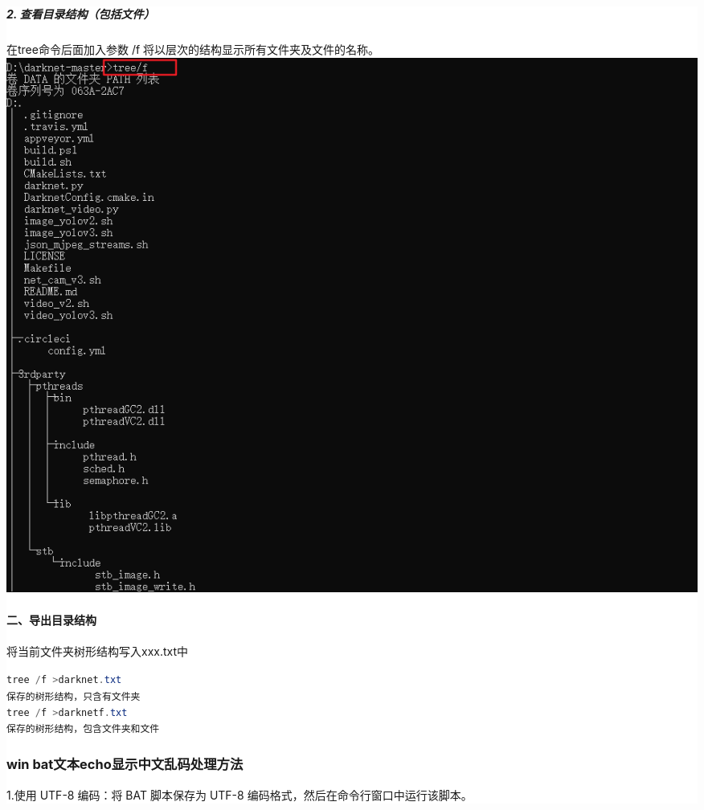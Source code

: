##### 2. 查看目录结构（包括文件）

在tree命令后面加入参数 /f 将以层次的结构显示所有文件夹及文件的名称。
![img](./assets/Windows/1506816-20190626103027559-1968296111.png)

#### 二、导出目录结构

将当前文件夹树形结构写入xxx.txt中

```powershell
tree /f >darknet.txt
保存的树形结构，只含有文件夹
tree /f >darknetf.txt
保存的树形结构，包含文件夹和文件
```

### win bat文本echo显示中文乱码处理方法

1.使用 UTF-8 编码：将 BAT 脚本保存为 UTF-8 编码格式，然后在命令行窗口中运行该脚本。
